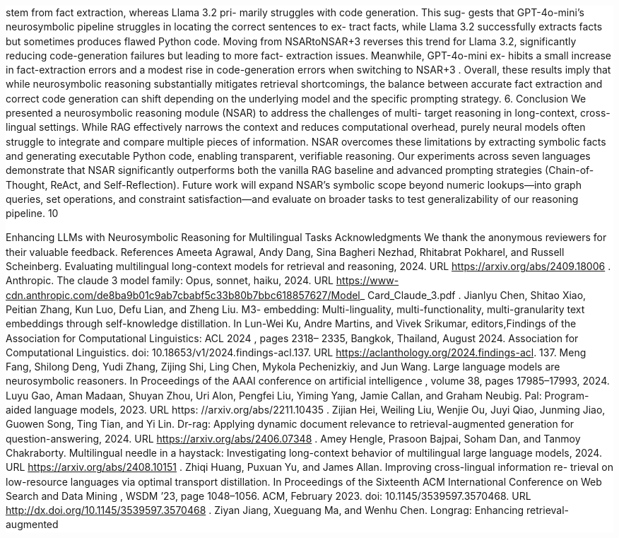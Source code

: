 stem from fact extraction, whereas Llama 3.2 pri-
marily struggles with code generation. This sug-
gests that GPT-4o-mini’s neurosymbolic pipeline
struggles in locating the correct sentences to ex-
tract facts, while Llama 3.2 successfully extracts
facts but sometimes produces flawed Python
code. Moving from NSARtoNSAR+3 reverses
this trend for Llama 3.2, significantly reducing
code-generation failures but leading to more fact-
extraction issues. Meanwhile, GPT-4o-mini ex-
hibits a small increase in fact-extraction errors
and a modest rise in code-generation errors when
switching to NSAR+3 .
Overall, these results imply that while neurosymbolic reasoning substantially mitigates
retrieval shortcomings, the balance between accurate fact extraction and correct code
generation can shift depending on the underlying model and the specific prompting strategy.
6. Conclusion
We presented a neurosymbolic reasoning module (NSAR) to address the challenges of multi-
target reasoning in long-context, cross-lingual settings. While RAG effectively narrows the
context and reduces computational overhead, purely neural models often struggle to integrate
and compare multiple pieces of information. NSAR overcomes these limitations by extracting
symbolic facts and generating executable Python code, enabling transparent, verifiable
reasoning. Our experiments across seven languages demonstrate that NSAR significantly
outperforms both the vanilla RAG baseline and advanced prompting strategies (Chain-of-
Thought, ReAct, and Self-Reflection). Future work will expand NSAR’s symbolic scope
beyond numeric lookups—into graph queries, set operations, and constraint satisfaction—and
evaluate on broader tasks to test generalizability of our reasoning pipeline.
10

Enhancing LLMs with Neurosymbolic Reasoning for Multilingual Tasks
Acknowledgments
We thank the anonymous reviewers for their valuable feedback.
References
Ameeta Agrawal, Andy Dang, Sina Bagheri Nezhad, Rhitabrat Pokharel, and Russell
Scheinberg. Evaluating multilingual long-context models for retrieval and reasoning, 2024.
URL https://arxiv.org/abs/2409.18006 .
Anthropic. The claude 3 model family: Opus, sonnet, haiku, 2024. URL
https://www-cdn.anthropic.com/de8ba9b01c9ab7cbabf5c33b80b7bbc618857627/Model_
Card_Claude_3.pdf .
Jianlyu Chen, Shitao Xiao, Peitian Zhang, Kun Luo, Defu Lian, and Zheng Liu. M3-
embedding: Multi-linguality, multi-functionality, multi-granularity text embeddings
through self-knowledge distillation. In Lun-Wei Ku, Andre Martins, and Vivek Srikumar,
editors,Findings of the Association for Computational Linguistics: ACL 2024 , pages 2318–
2335, Bangkok, Thailand, August 2024. Association for Computational Linguistics. doi:
10.18653/v1/2024.findings-acl.137. URL https://aclanthology.org/2024.findings-acl.
137.
Meng Fang, Shilong Deng, Yudi Zhang, Zijing Shi, Ling Chen, Mykola Pechenizkiy, and Jun
Wang. Large language models are neurosymbolic reasoners. In Proceedings of the AAAI
conference on artificial intelligence , volume 38, pages 17985–17993, 2024.
Luyu Gao, Aman Madaan, Shuyan Zhou, Uri Alon, Pengfei Liu, Yiming Yang, Jamie
Callan, and Graham Neubig. Pal: Program-aided language models, 2023. URL https:
//arxiv.org/abs/2211.10435 .
Zijian Hei, Weiling Liu, Wenjie Ou, Juyi Qiao, Junming Jiao, Guowen Song, Ting Tian, and
Yi Lin. Dr-rag: Applying dynamic document relevance to retrieval-augmented generation
for question-answering, 2024. URL https://arxiv.org/abs/2406.07348 .
Amey Hengle, Prasoon Bajpai, Soham Dan, and Tanmoy Chakraborty. Multilingual needle
in a haystack: Investigating long-context behavior of multilingual large language models,
2024. URL https://arxiv.org/abs/2408.10151 .
Zhiqi Huang, Puxuan Yu, and James Allan. Improving cross-lingual information re-
trieval on low-resource languages via optimal transport distillation. In Proceedings of
the Sixteenth ACM International Conference on Web Search and Data Mining , WSDM
’23, page 1048–1056. ACM, February 2023. doi: 10.1145/3539597.3570468. URL
http://dx.doi.org/10.1145/3539597.3570468 .
Ziyan Jiang, Xueguang Ma, and Wenhu Chen. Longrag: Enhancing retrieval-augmented